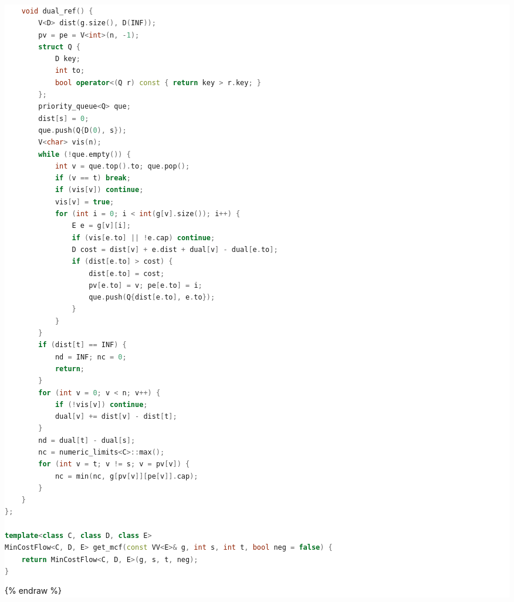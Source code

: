 ```cpp
    void dual_ref() {
        V<D> dist(g.size(), D(INF));
        pv = pe = V<int>(n, -1);
        struct Q {
            D key;
            int to;
            bool operator<(Q r) const { return key > r.key; }
        };
        priority_queue<Q> que;
        dist[s] = 0;
        que.push(Q{D(0), s});
        V<char> vis(n);
        while (!que.empty()) {
            int v = que.top().to; que.pop();
            if (v == t) break;
            if (vis[v]) continue;
            vis[v] = true;
            for (int i = 0; i < int(g[v].size()); i++) {
                E e = g[v][i];
                if (vis[e.to] || !e.cap) continue;
                D cost = dist[v] + e.dist + dual[v] - dual[e.to];
                if (dist[e.to] > cost) {
                    dist[e.to] = cost;
                    pv[e.to] = v; pe[e.to] = i;
                    que.push(Q{dist[e.to], e.to});
                }
            }
        }
        if (dist[t] == INF) {
            nd = INF; nc = 0;
            return;
        }
        for (int v = 0; v < n; v++) {
            if (!vis[v]) continue;
            dual[v] += dist[v] - dist[t];
        }
        nd = dual[t] - dual[s];
        nc = numeric_limits<C>::max();
        for (int v = t; v != s; v = pv[v]) {
            nc = min(nc, g[pv[v]][pe[v]].cap);
        }
    }
};

template<class C, class D, class E>
MinCostFlow<C, D, E> get_mcf(const VV<E>& g, int s, int t, bool neg = false) {
    return MinCostFlow<C, D, E>(g, s, t, neg);
}

```
{% endraw %}
